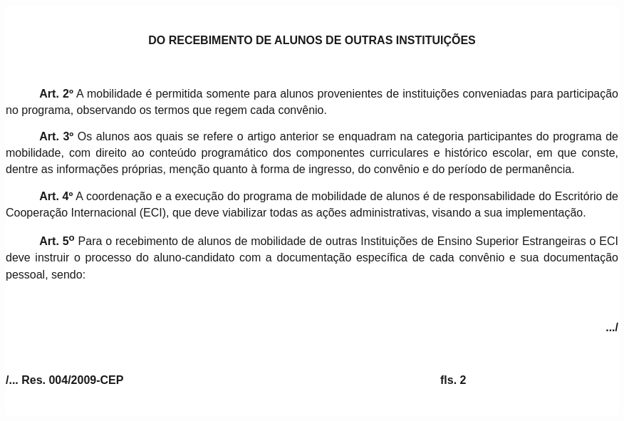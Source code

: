 <p class=MsoNormal style='text-align:justify;text-indent:35.45pt'><span
style='font-size:12.0pt;font-family:Arial'><o:p>&nbsp;</o:p></span></p>

<p class=MsoNormal align=center style='text-align:center'><b style='mso-bidi-font-weight:
normal'><span style='font-size:12.0pt;font-family:Arial;mso-fareast-language:
EN-US'>DO RECEBIMENTO DE ALUNOS DE OUTRAS INSTITUIÇÕES<o:p></o:p></span></b></p>

<p class=MsoNormal style='text-align:justify;text-indent:35.45pt'><span
style='font-size:12.0pt;font-family:Arial;mso-bidi-font-weight:bold'><o:p>&nbsp;</o:p></span></p>

<p class=MsoNormal style='text-align:justify;text-indent:35.45pt'><b
style='mso-bidi-font-weight:normal'><span style='font-size:12.0pt;font-family:
Arial'>Art. 2º</span></b><span style='font-size:12.0pt;font-family:Arial'> A
mobilidade é permitida somente para alunos provenientes de instituições
conveniadas para participação no programa, observando os termos que regem cada
convênio.<o:p></o:p></span></p>

<p class=MsoNormal style='text-align:justify;text-indent:35.45pt'><b
style='mso-bidi-font-weight:normal'><span style='font-size:12.0pt;font-family:
Arial;mso-fareast-language:EN-US'>Art. 3º</span></b><span style='font-size:
12.0pt;font-family:Arial;mso-fareast-language:EN-US'> Os alunos aos quais se
refere o artigo anterior se enquadram na categoria participantes do programa de
mobilidade, com direito ao conteúdo programático dos componentes curriculares e
histórico escolar, em que conste, dentre as informações próprias, menção quanto
à forma de ingresso, do convênio e do período de permanência.<o:p></o:p></span></p>

<p class=MsoNormal style='text-align:justify;text-indent:35.45pt'><b
style='mso-bidi-font-weight:normal'><span style='font-size:12.0pt;font-family:
Arial'>Art. 4º</span></b><span style='font-size:12.0pt;font-family:Arial'> A
coordenação e a execução do programa de mobilidade de alunos é de
responsabilidade do Escritório de Cooperação Internacional (ECI), que deve
viabilizar todas as ações administrativas, visando a sua implementação.<o:p></o:p></span></p>

<p class=MsoNormal style='text-align:justify;text-indent:35.45pt'><b
style='mso-bidi-font-weight:normal'><span style='font-size:12.0pt;font-family:
Arial'>Art. 5<sup>o</sup></span></b><span style='font-size:12.0pt;font-family:
Arial'> Para o recebimento de alunos de mobilidade de outras Instituições de
Ensino Superior Estrangeiras o ECI deve instruir o processo do aluno-candidato
com a documentação específica de cada convênio e sua documentação pessoal,
sendo:<o:p></o:p></span></p>

<p class=MsoNormal style='text-align:justify;text-indent:35.45pt'><span
style='font-size:12.0pt;font-family:Arial;mso-bidi-font-weight:bold'><o:p>&nbsp;</o:p></span></p>

<p class=MsoNormal align=right style='text-align:right;text-indent:35.45pt'><b><span
style='font-size:12.0pt;font-family:Arial'>.../<o:p></o:p></span></b></p>

<p class=MsoNormal align=right style='text-align:right;text-indent:35.45pt'><b><span
style='font-size:12.0pt;font-family:Arial'><o:p>&nbsp;</o:p></span></b></p>

<p class=MsoNormal style='text-align:justify'><b><span style='font-size:12.0pt;
font-family:Arial'>/... Res. 004/2009-CEP<span style='mso-tab-count:9'>                                                                                                    </span>fls.
2<o:p></o:p></span></b></p>

<p class=MsoNormal style='text-align:justify;text-indent:35.45pt'><span
style='font-size:12.0pt;font-family:Arial;mso-bidi-font-weight:bold'><o:p>&nbsp;</o:p></span></p>
